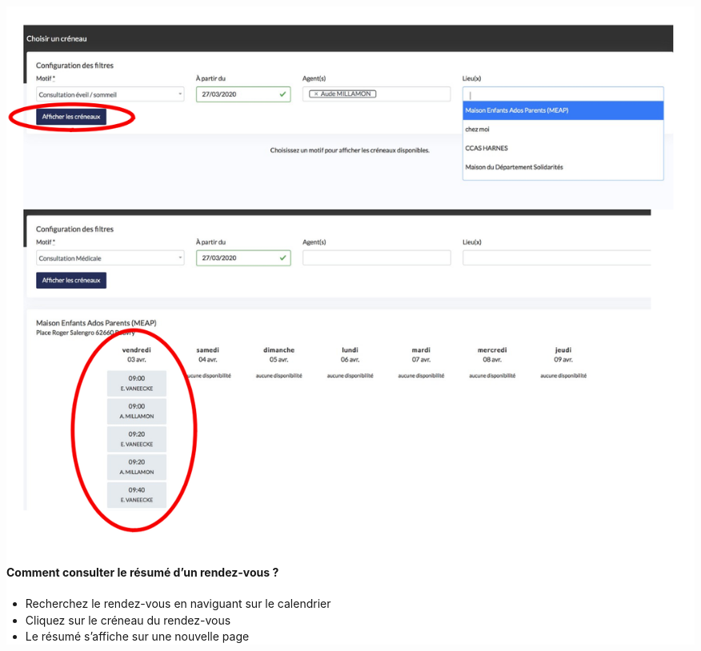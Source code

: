 ![](../.gitbook/assets/screenshot_2020-11-24_at_16.50.50.png)

#### Comment consulter le résumé d’un rendez-vous ?

* Recherchez le rendez-vous en naviguant sur le calendrier
* Cliquez sur le créneau du rendez-vous
* Le résumé s’affiche sur une nouvelle page
